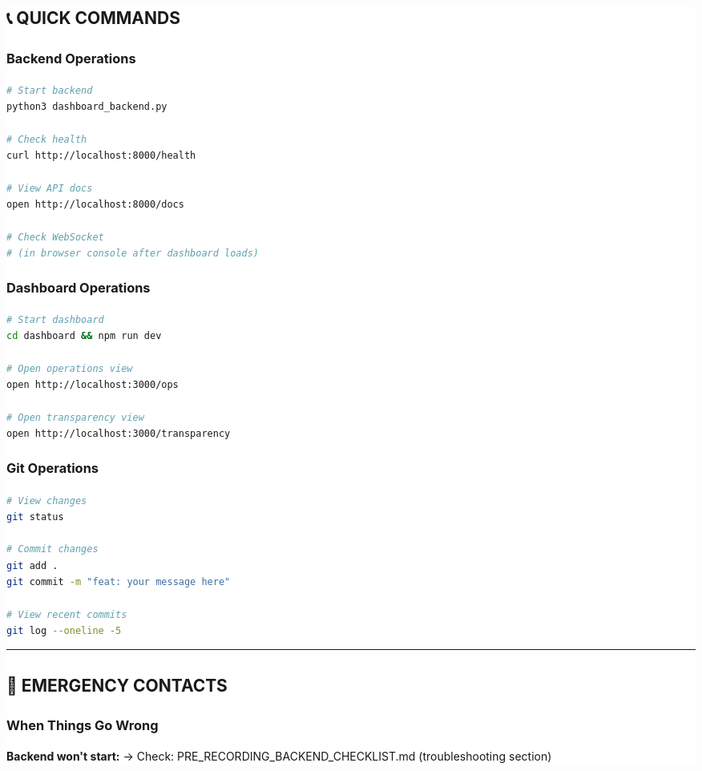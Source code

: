 ## 📞 QUICK COMMANDS

### Backend Operations
```bash
# Start backend
python3 dashboard_backend.py

# Check health
curl http://localhost:8000/health

# View API docs
open http://localhost:8000/docs

# Check WebSocket
# (in browser console after dashboard loads)
```

### Dashboard Operations
```bash
# Start dashboard
cd dashboard && npm run dev

# Open operations view
open http://localhost:3000/ops

# Open transparency view
open http://localhost:3000/transparency
```

### Git Operations
```bash
# View changes
git status

# Commit changes
git add .
git commit -m "feat: your message here"

# View recent commits
git log --oneline -5
```

---

## 🚨 EMERGENCY CONTACTS

### When Things Go Wrong

**Backend won't start:**
→ Check: PRE_RECORDING_BACKEND_CHECKLIST.md (troubleshooting section)
